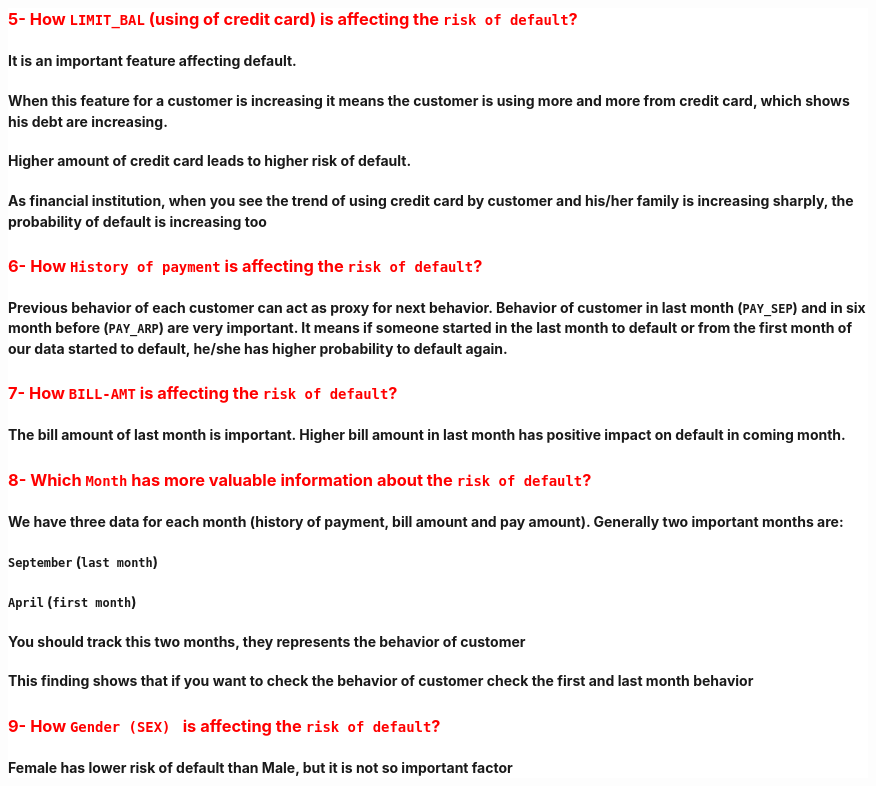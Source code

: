 ### <span style="color: red; "> **5- How `LIMIT_BAL` (using of credit card) is affecting the `risk of default`?** 
 
#### It is an important feature affecting default.
#### When this feature for a customer is increasing it means the customer is using more and more from credit card, which shows his debt are increasing. 
#### Higher amount of credit card leads to higher risk of default. 
#### As financial institution, when you see the trend of using credit card by customer and his/her family is increasing sharply, the probability of default is increasing too

### <span style="color: red; "> **6- How `History of payment` is affecting the `risk of default`?** 

#### Previous behavior of each customer can act as proxy for next behavior. Behavior of customer in last month (`PAY_SEP`) and in six month before (`PAY_ARP`) are very important. It means if someone started in the last month to default or from the first month of our data started to default, he/she has higher probability to default again.

### <span style="color: red; "> **7- How `BILL-AMT` is affecting the `risk of default`?** 
#### The bill amount of last month is important. Higher bill amount in last month has positive impact on default in coming month.  

### <span style="color: red; "> **8- Which `Month` has more valuable information about the `risk of default`?** 
#### We have three data for each month (history of payment, bill amount and pay amount). Generally two important months are: 
#### **`September`** (`last month`)
#### **`April`** (`first month`)
#### You should track this two months, they represents the behavior of customer
#### This finding shows that if you want to check the behavior of customer check the first and last month behavior

### <span style="color: red; "> **9- How `Gender (SEX) ` is affecting the `risk of default`?** 
#### Female has lower risk of default than Male, but it is not so important factor
